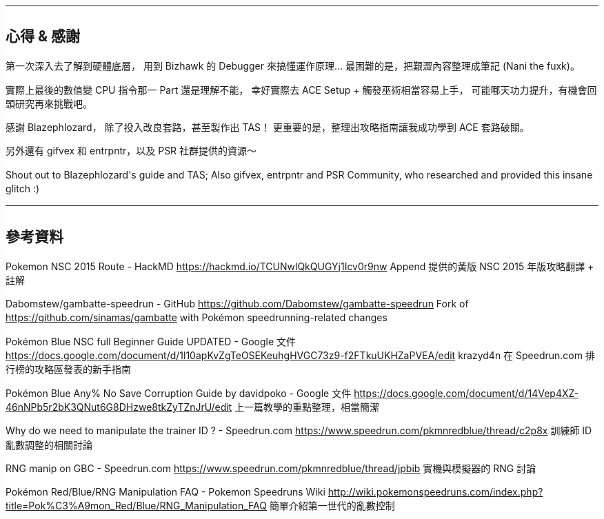 
------

## 心得 & 感謝

第一次深入去了解到硬體底層，
用到 Bizhawk 的 Debugger 來搞懂運作原理...
最困難的是，把艱澀內容整理成筆記 (Nani the fuxk)。

實際上最後的數值變 CPU 指令那一 Part 還是理解不能，
幸好實際去 ACE Setup + 觸發巫術相當容易上手，
可能哪天功力提升，有機會回頭研究再來挑戰吧。

感謝 Blazephlozard，
除了投入改良套路，甚至製作出 TAS！
更重要的是，整理出攻略指南讓我成功學到 ACE 套路破關。

另外還有 gifvex 和 entrpntr，以及 PSR 社群提供的資源～

Shout out to Blazephlozard's guide and TAS;
Also gifvex, entrpntr and PSR Community,
who researched and provided this insane glitch :)


------

## 參考資料


Pokemon NSC 2015 Route - HackMD
https://hackmd.io/TCUNwlQkQUGYj1Icv0r9nw
Append 提供的黃版 NSC 2015 年版攻略翻譯 + 註解

Dabomstew/gambatte-speedrun - GitHub
https://github.com/Dabomstew/gambatte-speedrun
Fork of https://github.com/sinamas/gambatte with Pokémon speedrunning-related changes

Pokémon Blue NSC full Beginner Guide UPDATED - Google 文件
https://docs.google.com/document/d/1l10apKvZgTeOSEKeuhgHVGC73z9-f2FTkuUKHZaPVEA/edit
krazyd4n 在 Speedrun.com 排行榜的攻略區發表的新手指南

Pokémon Blue Any% No Save Corruption Guide by davidpoko - Google 文件
https://docs.google.com/document/d/14Vep4XZ-46nNPb5r2bK3QNut6G8DHzwe8tkZyTZnJrU/edit
上一篇教學的重點整理，相當簡潔

Why do we need to manipulate the trainer ID ? - Speedrun.com
https://www.speedrun.com/pkmnredblue/thread/c2p8x
訓練師 ID 亂數調整的相關討論

RNG manip on GBC - Speedrun.com
https://www.speedrun.com/pkmnredblue/thread/jpbib
實機與模擬器的 RNG 討論

Pokémon Red/Blue/RNG Manipulation FAQ - Pokemon Speedruns Wiki
http://wiki.pokemonspeedruns.com/index.php?title=Pok%C3%A9mon_Red/Blue/RNG_Manipulation_FAQ
簡單介紹第一世代的亂數控制
